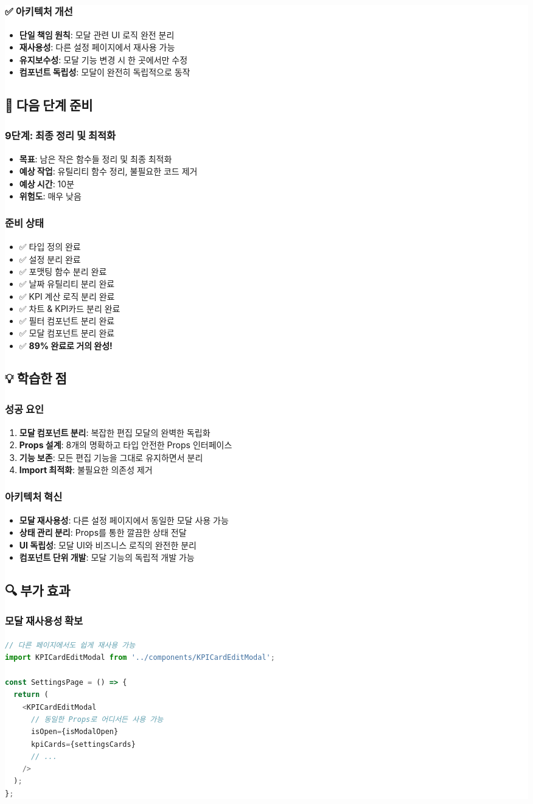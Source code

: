### ✅ 아키텍처 개선
- **단일 책임 원칙**: 모달 관련 UI 로직 완전 분리
- **재사용성**: 다른 설정 페이지에서 재사용 가능
- **유지보수성**: 모달 기능 변경 시 한 곳에서만 수정
- **컴포넌트 독립성**: 모달이 완전히 독립적으로 동작

## 🚀 다음 단계 준비

### 9단계: 최종 정리 및 최적화
- **목표**: 남은 작은 함수들 정리 및 최종 최적화
- **예상 작업**: 유틸리티 함수 정리, 불필요한 코드 제거
- **예상 시간**: 10분
- **위험도**: 매우 낮음

### 준비 상태
- ✅ 타입 정의 완료
- ✅ 설정 분리 완료  
- ✅ 포맷팅 함수 분리 완료
- ✅ 날짜 유틸리티 분리 완료
- ✅ KPI 계산 로직 분리 완료
- ✅ 차트 & KPI카드 분리 완료
- ✅ 필터 컴포넌트 분리 완료
- ✅ 모달 컴포넌트 분리 완료
- ✅ **89% 완료로 거의 완성!**

## 💡 학습한 점

### 성공 요인
1. **모달 컴포넌트 분리**: 복잡한 편집 모달의 완벽한 독립화
2. **Props 설계**: 8개의 명확하고 타입 안전한 Props 인터페이스
3. **기능 보존**: 모든 편집 기능을 그대로 유지하면서 분리
4. **Import 최적화**: 불필요한 의존성 제거

### 아키텍처 혁신
- **모달 재사용성**: 다른 설정 페이지에서 동일한 모달 사용 가능
- **상태 관리 분리**: Props를 통한 깔끔한 상태 전달
- **UI 독립성**: 모달 UI와 비즈니스 로직의 완전한 분리
- **컴포넌트 단위 개발**: 모달 기능의 독립적 개발 가능

## 🔍 부가 효과

### 모달 재사용성 확보
```typescript
// 다른 페이지에서도 쉽게 재사용 가능
import KPICardEditModal from '../components/KPICardEditModal';

const SettingsPage = () => {
  return (
    <KPICardEditModal
      // 동일한 Props로 어디서든 사용 가능
      isOpen={isModalOpen}
      kpiCards={settingsCards}
      // ...
    />
  );
};
```
